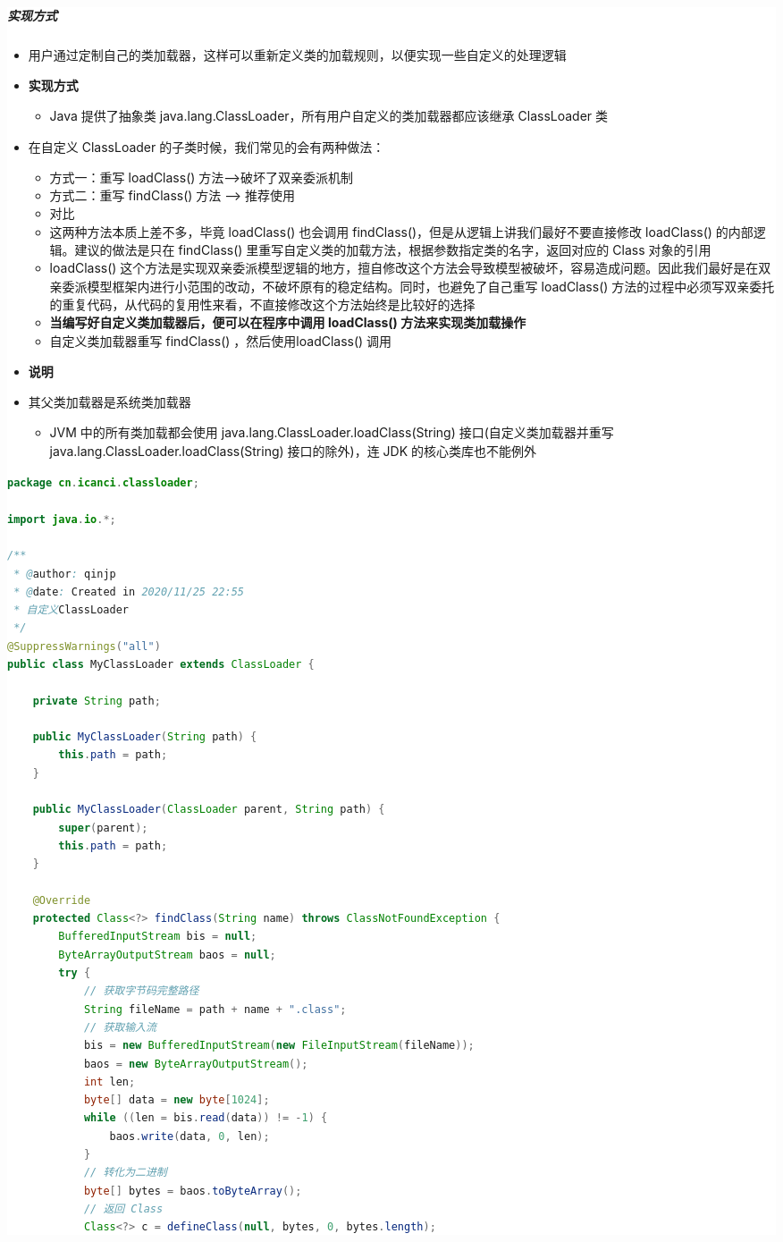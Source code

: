 ##### 实现方式

- 用户通过定制自己的类加载器，这样可以重新定义类的加载规则，以便实现一些自定义的处理逻辑

- **实现方式**

  - Java 提供了抽象类 java.lang.ClassLoader，所有用户自定义的类加载器都应该继承 ClassLoader 类
- 在自定义 ClassLoader 的子类时候，我们常见的会有两种做法：
    - 方式一：重写 loadClass() 方法-->破坏了双亲委派机制
    - 方式二：重写 findClass() 方法 --> 推荐使用
  - 对比
  - 这两种方法本质上差不多，毕竟 loadClass() 也会调用 findClass()，但是从逻辑上讲我们最好不要直接修改 loadClass() 的内部逻辑。建议的做法是只在 findClass() 里重写自定义类的加载方法，根据参数指定类的名字，返回对应的 Class 对象的引用
  - loadClass() 这个方法是实现双亲委派模型逻辑的地方，擅自修改这个方法会导致模型被破坏，容易造成问题。因此我们最好是在双亲委派模型框架内进行小范围的改动，不破坏原有的稳定结构。同时，也避免了自己重写 loadClass() 方法的过程中必须写双亲委托的重复代码，从代码的复用性来看，不直接修改这个方法始终是比较好的选择
  - **当编写好自定义类加载器后，便可以在程序中调用 loadClass() 方法来实现类加载操作**
  - 自定义类加载器重写 findClass()  ，然后使用loadClass() 调用
  
- **说明**
- 其父类加载器是系统类加载器
  - JVM 中的所有类加载都会使用 java.lang.ClassLoader.loadClass(String) 接口(自定义类加载器并重写 java.lang.ClassLoader.loadClass(String) 接口的除外)，连 JDK 的核心类库也不能例外

```java
package cn.icanci.classloader;

import java.io.*;

/**
 * @author: qinjp
 * @date: Created in 2020/11/25 22:55
 * 自定义ClassLoader
 */
@SuppressWarnings("all")
public class MyClassLoader extends ClassLoader {

    private String path;

    public MyClassLoader(String path) {
        this.path = path;
    }

    public MyClassLoader(ClassLoader parent, String path) {
        super(parent);
        this.path = path;
    }

    @Override
    protected Class<?> findClass(String name) throws ClassNotFoundException {
        BufferedInputStream bis = null;
        ByteArrayOutputStream baos = null;
        try {
            // 获取字节码完整路径
            String fileName = path + name + ".class";
            // 获取输入流
            bis = new BufferedInputStream(new FileInputStream(fileName));
            baos = new ByteArrayOutputStream();
            int len;
            byte[] data = new byte[1024];
            while ((len = bis.read(data)) != -1) {
                baos.write(data, 0, len);
            }
            // 转化为二进制
            byte[] bytes = baos.toByteArray();
            // 返回 Class
            Class<?> c = defineClass(null, bytes, 0, bytes.length);
```